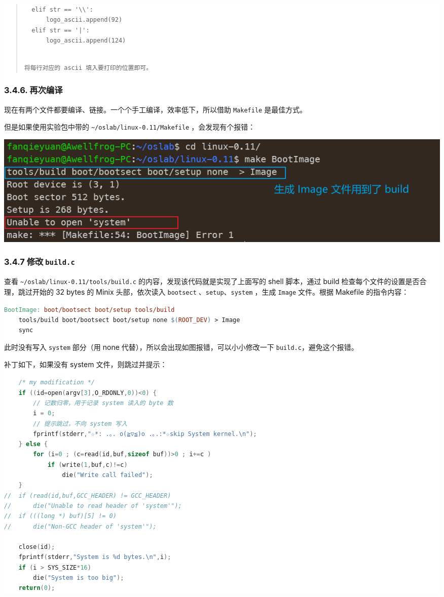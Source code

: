 >       elif str == '\\':
>           logo_ascii.append(92)
>       elif str == '|':
>           logo_ascii.append(124)
>   ```
>
>   将每行对应的 ascii 填入要打印的位置即可。

### 3.4.6. 再次编译

现在有两个文件都要编译、链接。一个个手工编译，效率低下，所以借助 `Makefile` 是最佳方式。

但是如果使用实验包中带的 `~/oslab/linux-0.11/Makefile` ，会发现有个报错：

![image-20230523141258553](images/image-20230523141258553.png)

### 3.4.7 修改 `build.c`

查看 `~/oslab/linux-0.11/tools/build.c` 的内容，发现该代码就是实现了上面写的 shell 脚本，通过 build 检查每个文件的设置是否合理，跳过开始的 32 bytes 的 Minix 头部，依次读入 `bootsect` 、`setup`、`system` ，生成 `Image` 文件。根据 Makefile 的指令内容：

```makefile
BootImage: boot/bootsect boot/setup tools/build
	tools/build boot/bootsect boot/setup none $(ROOT_DEV) > Image
	sync
```

此时没有写入 `system` 部分（用 none 代替），所以会出现如图报错，可以小小修改一下 `build.c`，避免这个报错。

补丁如下，如果没有 system 文件，则跳过并提示：

```c
	/* my modification */
	if ((id=open(argv[3],O_RDONLY,0))<0) {
		// 记数归零，用于记录 system 读入的 byte 数
        i = 0;
        // 提示跳过，不向 system 写入
		fprintf(stderr,"☆*: .｡. o(≧▽≦)o .｡.:*☆skip System kernel.\n");
	} else {
		for (i=0 ; (c=read(id,buf,sizeof buf))>0 ; i+=c )
			if (write(1,buf,c)!=c)
				die("Write call failed");
	}
//	if (read(id,buf,GCC_HEADER) != GCC_HEADER)
//		die("Unable to read header of 'system'");
//	if (((long *) buf)[5] != 0)
//		die("Non-GCC header of 'system'");

	close(id);
	fprintf(stderr,"System is %d bytes.\n",i);
	if (i > SYS_SIZE*16)
		die("System is too big");
	return(0);
```
